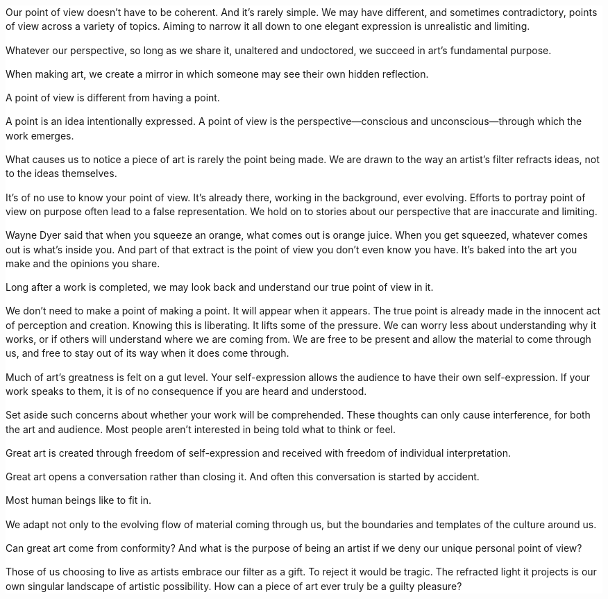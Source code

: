 Our point of view doesn’t have to be coherent. And it’s rarely simple. We may have different, and sometimes contradictory, points of view across a variety of topics. Aiming to narrow it all down to one elegant expression is unrealistic and limiting.  

Whatever  our  perspective,  so  long  as  we  share  it,  unaltered  and undoctored, we succeed in art’s fundamental purpose.  

When making art, we create a mirror in which someone may see their own hidden reflection.  

A point of view is different from having a point.  

A point is an idea intentionally expressed. A point of view is the perspective—conscious and unconscious—through which the work emerges.  

What causes us to notice a piece of art is rarely the point being made. We are drawn to the way an artist’s filter refracts ideas, not to the ideas themselves.  

It’s of no use to know your point of view. It’s already there, working in the background, ever evolving. Efforts to portray point of view on purpose often lead to a false representation. We hold on to stories about our perspective that are inaccurate and limiting.  

Wayne Dyer said that when you squeeze an orange, what comes out is orange juice. When you get squeezed, whatever comes out is what’s inside you. And part of that extract is the point of view you don’t even know you have. It’s baked into the art you make and the opinions you share.  

Long after a work is completed, we may look back and understand our true point of view in it.  

We don’t need to make a point of making a point. It will appear when it appears. The true point is already made in the innocent act of perception and creation. Knowing this is liberating. It lifts some of the pressure. We can worry less about understanding why it works, or if others will understand where we are coming from. We are free to be present and allow the material to come through us, and free to stay out of its way when it does come through.  

Much of art’s greatness is felt on a gut level. Your self-expression allows the audience to have their own self-expression. If your work speaks to them, it is of no consequence if you are heard and understood.  

Set aside such concerns about whether your work will be comprehended. These thoughts can only cause interference, for both the art and audience. Most people aren’t interested in being told what to think or feel.  

Great art is created through freedom of self-expression and received with freedom of individual interpretation.  

Great art opens a conversation rather than closing it. And often this conversation is started by accident.  

Most human beings like to fit in.  

We adapt not only to the evolving flow of material coming through us, but the boundaries and templates of the culture around us.  

Can great art come from conformity? And what is the purpose of being an artist if we deny our unique personal point of view?  

Those of us choosing to live as artists embrace our filter as a gift. To reject it would be tragic. The refracted light it projects is our own singular landscape of artistic possibility. How can a piece of art ever truly be a guilty pleasure?  
